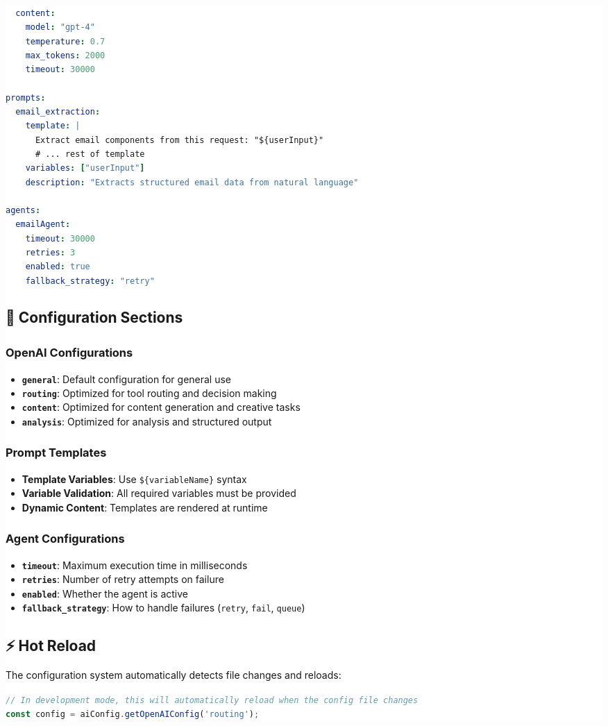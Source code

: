 ```yaml
  content:
    model: "gpt-4"
    temperature: 0.7
    max_tokens: 2000
    timeout: 30000

prompts:
  email_extraction:
    template: |
      Extract email components from this request: "${userInput}"
      # ... rest of template
    variables: ["userInput"]
    description: "Extracts structured email data from natural language"

agents:
  emailAgent:
    timeout: 30000
    retries: 3
    enabled: true
    fallback_strategy: "retry"
```

## 🎯 Configuration Sections

### OpenAI Configurations

- **`general`**: Default configuration for general use
- **`routing`**: Optimized for tool routing and decision making
- **`content`**: Optimized for content generation and creative tasks
- **`analysis`**: Optimized for analysis and structured output

### Prompt Templates

- **Template Variables**: Use `${variableName}` syntax
- **Variable Validation**: All required variables must be provided
- **Dynamic Content**: Templates are rendered at runtime

### Agent Configurations

- **`timeout`**: Maximum execution time in milliseconds
- **`retries`**: Number of retry attempts on failure
- **`enabled`**: Whether the agent is active
- **`fallback_strategy`**: How to handle failures (`retry`, `fail`, `queue`)

## ⚡ Hot Reload

The configuration system automatically detects file changes and reloads:

```typescript
// In development mode, this will automatically reload when the config file changes
const config = aiConfig.getOpenAIConfig('routing');
```

